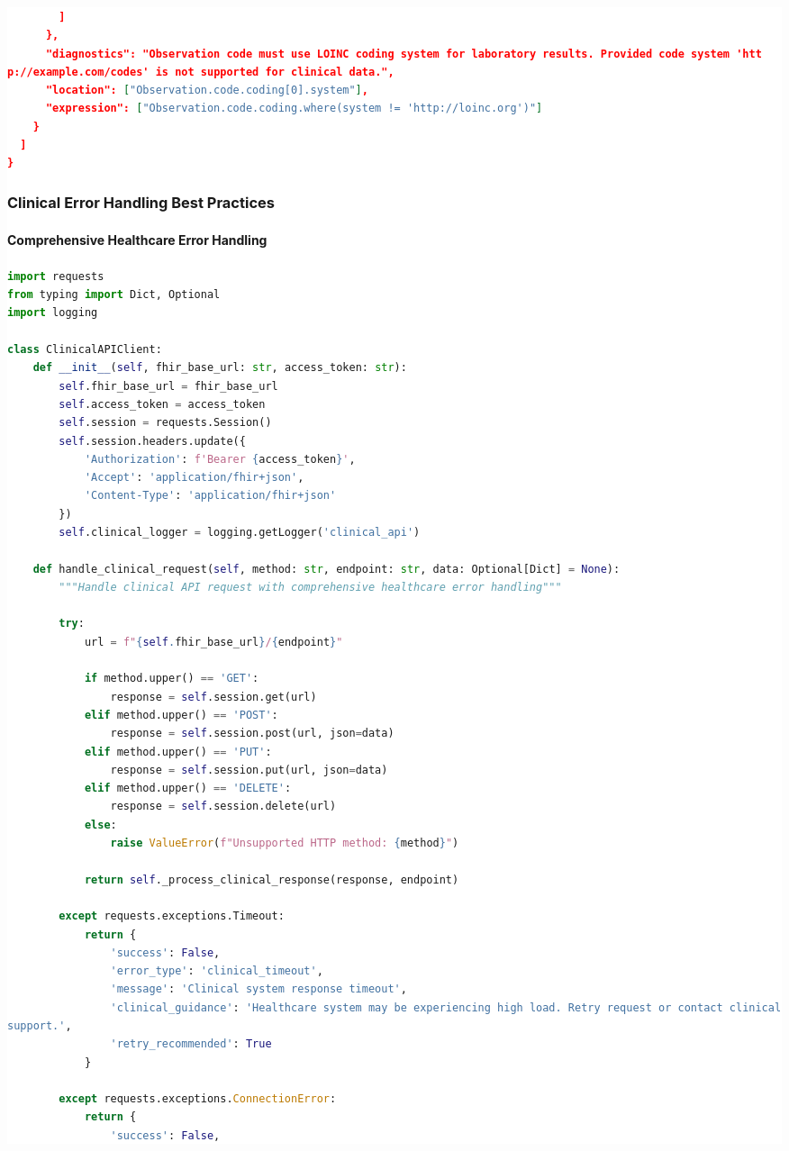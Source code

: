 ```json
        ]
      },
      "diagnostics": "Observation code must use LOINC coding system for laboratory results. Provided code system 'http://example.com/codes' is not supported for clinical data.",
      "location": ["Observation.code.coding[0].system"],
      "expression": ["Observation.code.coding.where(system != 'http://loinc.org')"]
    }
  ]
}
```

### Clinical Error Handling Best Practices

#### Comprehensive Healthcare Error Handling
```python
import requests
from typing import Dict, Optional
import logging

class ClinicalAPIClient:
    def __init__(self, fhir_base_url: str, access_token: str):
        self.fhir_base_url = fhir_base_url
        self.access_token = access_token
        self.session = requests.Session()
        self.session.headers.update({
            'Authorization': f'Bearer {access_token}',
            'Accept': 'application/fhir+json',
            'Content-Type': 'application/fhir+json'
        })
        self.clinical_logger = logging.getLogger('clinical_api')
    
    def handle_clinical_request(self, method: str, endpoint: str, data: Optional[Dict] = None):
        """Handle clinical API request with comprehensive healthcare error handling"""
        
        try:
            url = f"{self.fhir_base_url}/{endpoint}"
            
            if method.upper() == 'GET':
                response = self.session.get(url)
            elif method.upper() == 'POST':
                response = self.session.post(url, json=data)
            elif method.upper() == 'PUT':
                response = self.session.put(url, json=data)
            elif method.upper() == 'DELETE':
                response = self.session.delete(url)
            else:
                raise ValueError(f"Unsupported HTTP method: {method}")
            
            return self._process_clinical_response(response, endpoint)
            
        except requests.exceptions.Timeout:
            return {
                'success': False,
                'error_type': 'clinical_timeout',
                'message': 'Clinical system response timeout',
                'clinical_guidance': 'Healthcare system may be experiencing high load. Retry request or contact clinical support.',
                'retry_recommended': True
            }
            
        except requests.exceptions.ConnectionError:
            return {
                'success': False,
```